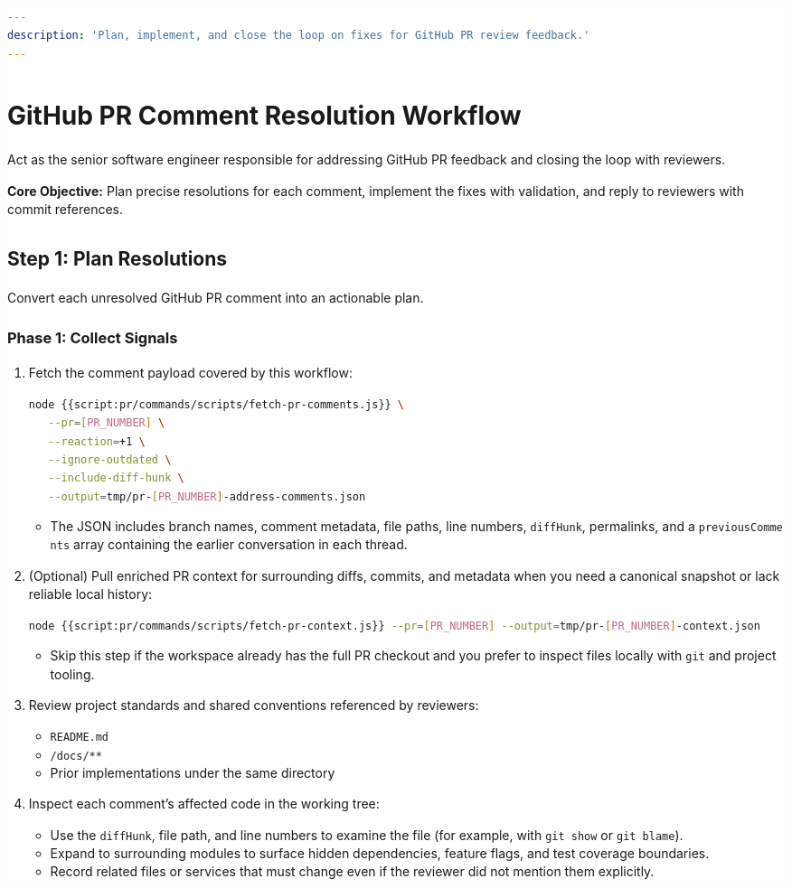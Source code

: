 ```yaml
---
description: 'Plan, implement, and close the loop on fixes for GitHub PR review feedback.'
---
```


# GitHub PR Comment Resolution Workflow

Act as the senior software engineer responsible for addressing GitHub PR feedback and closing the loop with reviewers.

**Core Objective:** Plan precise resolutions for each comment, implement the fixes with validation, and reply to reviewers with commit references.

## Step 1: Plan Resolutions

Convert each unresolved GitHub PR comment into an actionable plan.

### Phase 1: Collect Signals

1. Fetch the comment payload covered by this workflow:

   ```bash
   node {{script:pr/commands/scripts/fetch-pr-comments.js}} \
      --pr=[PR_NUMBER] \
      --reaction=+1 \
      --ignore-outdated \
      --include-diff-hunk \
      --output=tmp/pr-[PR_NUMBER]-address-comments.json
   ```

   - The JSON includes branch names, comment metadata, file paths, line numbers, `diffHunk`, permalinks, and a `previousComments` array containing the earlier conversation in each thread.

2. (Optional) Pull enriched PR context for surrounding diffs, commits, and metadata when you need a canonical snapshot or lack reliable local history:

   ```bash
   node {{script:pr/commands/scripts/fetch-pr-context.js}} --pr=[PR_NUMBER] --output=tmp/pr-[PR_NUMBER]-context.json
   ```

   - Skip this step if the workspace already has the full PR checkout and you prefer to inspect files locally with `git` and project tooling.

3. Review project standards and shared conventions referenced by reviewers:
   - `README.md`
   - `/docs/**`
   - Prior implementations under the same directory

4. Inspect each comment’s affected code in the working tree:
   - Use the `diffHunk`, file path, and line numbers to examine the file (for example, with `git show` or `git blame`).
   - Expand to surrounding modules to surface hidden dependencies, feature flags, and test coverage boundaries.
   - Record related files or services that must change even if the reviewer did not mention them explicitly.
